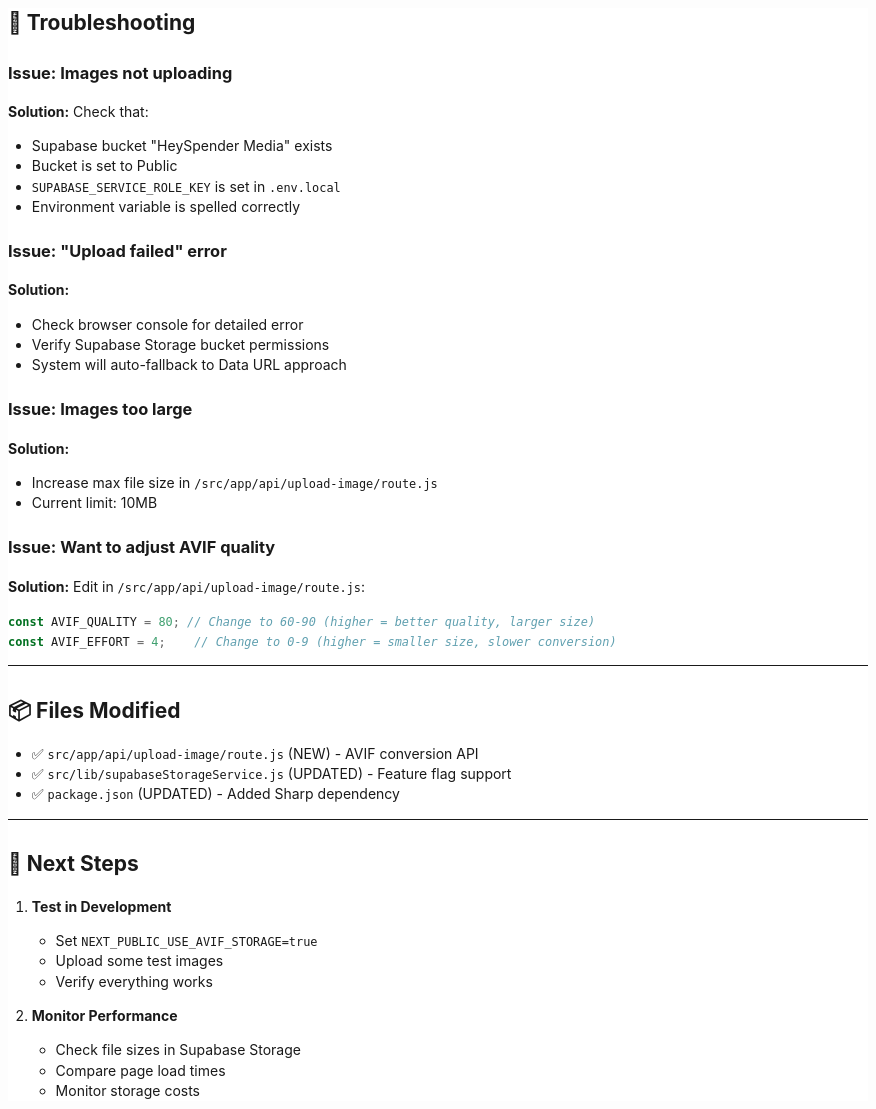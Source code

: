 
## 🐛 Troubleshooting

### Issue: Images not uploading
**Solution:** Check that:
- Supabase bucket "HeySpender Media" exists
- Bucket is set to Public
- `SUPABASE_SERVICE_ROLE_KEY` is set in `.env.local`
- Environment variable is spelled correctly

### Issue: "Upload failed" error
**Solution:** 
- Check browser console for detailed error
- Verify Supabase Storage bucket permissions
- System will auto-fallback to Data URL approach

### Issue: Images too large
**Solution:**
- Increase max file size in `/src/app/api/upload-image/route.js`
- Current limit: 10MB

### Issue: Want to adjust AVIF quality
**Solution:**
Edit in `/src/app/api/upload-image/route.js`:
```javascript
const AVIF_QUALITY = 80; // Change to 60-90 (higher = better quality, larger size)
const AVIF_EFFORT = 4;    // Change to 0-9 (higher = smaller size, slower conversion)
```

---

## 📦 Files Modified

- ✅ `src/app/api/upload-image/route.js` (NEW) - AVIF conversion API
- ✅ `src/lib/supabaseStorageService.js` (UPDATED) - Feature flag support
- ✅ `package.json` (UPDATED) - Added Sharp dependency

---

## 🎯 Next Steps

1. **Test in Development**
   - Set `NEXT_PUBLIC_USE_AVIF_STORAGE=true`
   - Upload some test images
   - Verify everything works

2. **Monitor Performance**
   - Check file sizes in Supabase Storage
   - Compare page load times
   - Monitor storage costs
